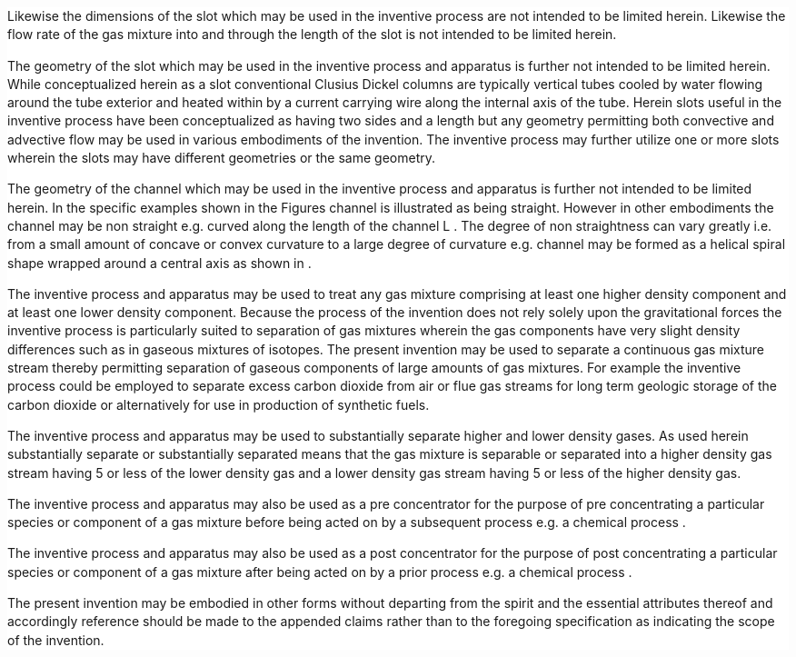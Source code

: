 Likewise the dimensions of the slot which may be used in the inventive process are not intended to be limited herein. Likewise the flow rate of the gas mixture into and through the length of the slot is not intended to be limited herein.

The geometry of the slot which may be used in the inventive process and apparatus is further not intended to be limited herein. While conceptualized herein as a slot conventional Clusius Dickel columns are typically vertical tubes cooled by water flowing around the tube exterior and heated within by a current carrying wire along the internal axis of the tube. Herein slots useful in the inventive process have been conceptualized as having two sides and a length but any geometry permitting both convective and advective flow may be used in various embodiments of the invention. The inventive process may further utilize one or more slots wherein the slots may have different geometries or the same geometry.

The geometry of the channel which may be used in the inventive process and apparatus is further not intended to be limited herein. In the specific examples shown in the Figures channel is illustrated as being straight. However in other embodiments the channel may be non straight e.g. curved along the length of the channel L . The degree of non straightness can vary greatly i.e. from a small amount of concave or convex curvature to a large degree of curvature e.g. channel may be formed as a helical spiral shape wrapped around a central axis as shown in .

The inventive process and apparatus may be used to treat any gas mixture comprising at least one higher density component and at least one lower density component. Because the process of the invention does not rely solely upon the gravitational forces the inventive process is particularly suited to separation of gas mixtures wherein the gas components have very slight density differences such as in gaseous mixtures of isotopes. The present invention may be used to separate a continuous gas mixture stream thereby permitting separation of gaseous components of large amounts of gas mixtures. For example the inventive process could be employed to separate excess carbon dioxide from air or flue gas streams for long term geologic storage of the carbon dioxide or alternatively for use in production of synthetic fuels.

The inventive process and apparatus may be used to substantially separate higher and lower density gases. As used herein substantially separate or substantially separated means that the gas mixture is separable or separated into a higher density gas stream having 5 or less of the lower density gas and a lower density gas stream having 5 or less of the higher density gas.

The inventive process and apparatus may also be used as a pre concentrator for the purpose of pre concentrating a particular species or component of a gas mixture before being acted on by a subsequent process e.g. a chemical process .

The inventive process and apparatus may also be used as a post concentrator for the purpose of post concentrating a particular species or component of a gas mixture after being acted on by a prior process e.g. a chemical process .

The present invention may be embodied in other forms without departing from the spirit and the essential attributes thereof and accordingly reference should be made to the appended claims rather than to the foregoing specification as indicating the scope of the invention.


